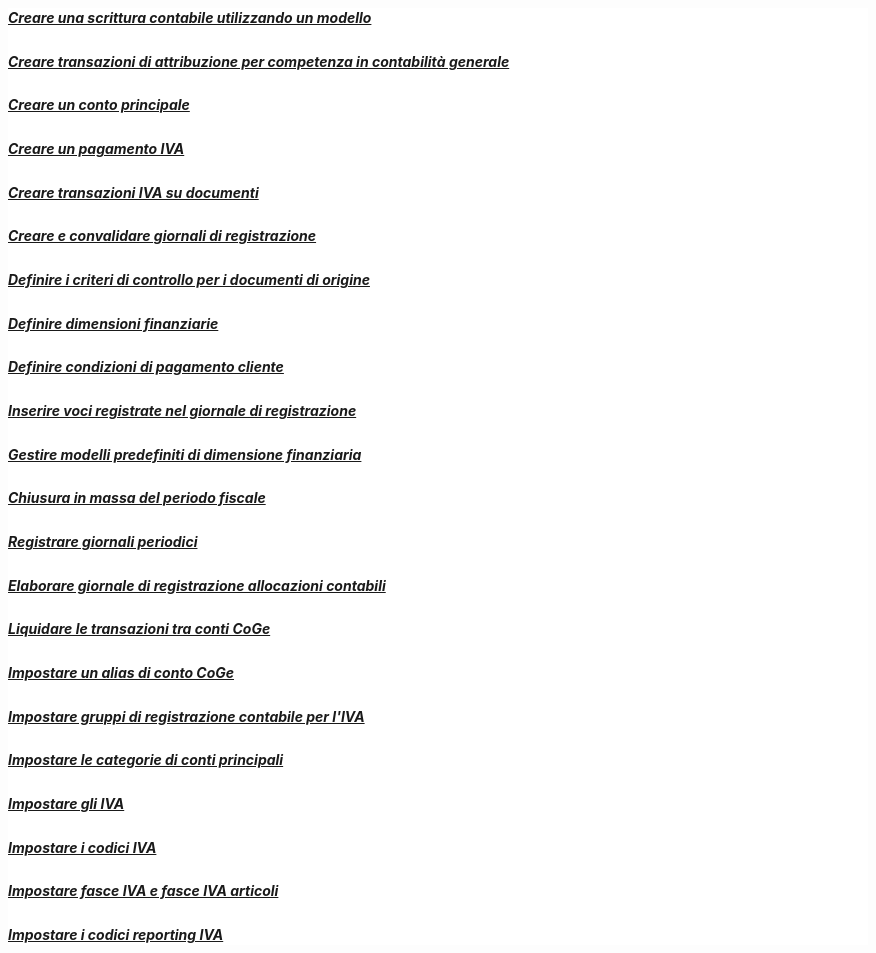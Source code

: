 ##### [Creare una scrittura contabile utilizzando un modello](../financials/general-ledger/tasks/create-journal-entry-template.md)
##### [Creare transazioni di attribuzione per competenza in contabilità generale](../financials/general-ledger/tasks/create-ledger-accrual-transactions.md)
##### [Creare un conto principale](../financials/general-ledger/tasks/create-main-account.md)
##### [Creare un pagamento IVA](../financials/general-ledger/tasks/create-sales-tax-payment.md)
##### [Creare transazioni IVA su documenti](../financials/general-ledger/tasks/create-sales-tax-transactions-documents.md)
##### [Creare e convalidare giornali di registrazione](../financials/general-ledger/tasks/create-validate-journals.md)
##### [Definire i criteri di controllo per i documenti di origine](../financials/general-ledger/tasks/define-audit-policies-source-documents.md)
##### [Definire dimensioni finanziarie](../financials/general-ledger/tasks/define-financial-dimensions.md)
##### [Definire condizioni di pagamento cliente](../financials/general-ledger/tasks/establish-customer-payment-terms.md)
##### [Inserire voci registrate nel giornale di registrazione](../financials/general-ledger/tasks/journalize-posted-journal-entries.md)
##### [Gestire modelli predefiniti di dimensione finanziaria](../financials/general-ledger/tasks/maintain-financial-dimension-default-templates.md)
##### [Chiusura in massa del periodo fiscale](../financials/general-ledger/tasks/mass-financial-period-close.md)
##### [Registrare giornali periodici](../financials/general-ledger/tasks/post-periodic-journals.md)
##### [Elaborare giornale di registrazione allocazioni contabili](../financials/general-ledger/tasks/process-ledger-allocation-journal.md)
##### [Liquidare le transazioni tra conti CoGe](../financials/general-ledger/tasks/settle-transactions-between-ledger-accounts.md)
##### [Impostare un alias di conto CoGe](../financials/general-ledger/tasks/set-up-ledger-account-alias.md)
##### [Impostare gruppi di registrazione contabile per l'IVA](../financials/general-ledger/tasks/set-up-ledger-posting-groups-sales-tax.md)
##### [Impostare le categorie di conti principali](../financials/general-ledger/tasks/set-up-main-account-categories.md)
##### [Impostare gli IVA](../financials/general-ledger/tasks/set-up-sales-tax-authorities.md)
##### [Impostare i codici IVA](../financials/general-ledger/tasks/set-up-sales-tax-codes.md)
##### [Impostare fasce IVA e fasce IVA articoli](../financials/general-ledger/tasks/set-up-sales-tax-groups-item-sales-tax-groups.md)
##### [Impostare i codici reporting IVA](../financials/general-ledger/tasks/set-up-sales-tax-reporting-codes.md)